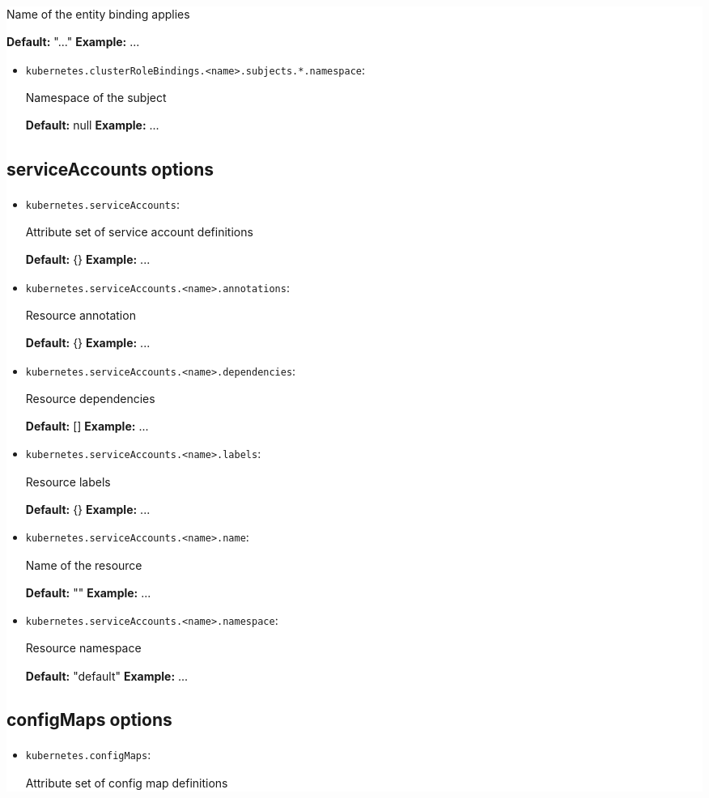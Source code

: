   Name of the entity binding applies

  **Default:** "..."
  **Example:** ...

* `kubernetes.clusterRoleBindings.<name>.subjects.*.namespace`:

  Namespace of the subject

  **Default:** null
  **Example:** ...

## serviceAccounts options

* `kubernetes.serviceAccounts`:

  Attribute set of service account definitions

  **Default:** {}
  **Example:** ...

* `kubernetes.serviceAccounts.<name>.annotations`:

  Resource annotation

  **Default:** {}
  **Example:** ...

* `kubernetes.serviceAccounts.<name>.dependencies`:

  Resource dependencies

  **Default:** []
  **Example:** ...

* `kubernetes.serviceAccounts.<name>.labels`:

  Resource labels

  **Default:** {}
  **Example:** ...

* `kubernetes.serviceAccounts.<name>.name`:

  Name of the resource

  **Default:** ""
  **Example:** ...

* `kubernetes.serviceAccounts.<name>.namespace`:

  Resource namespace

  **Default:** "default"
  **Example:** ...

## configMaps options

* `kubernetes.configMaps`:

  Attribute set of config map definitions
